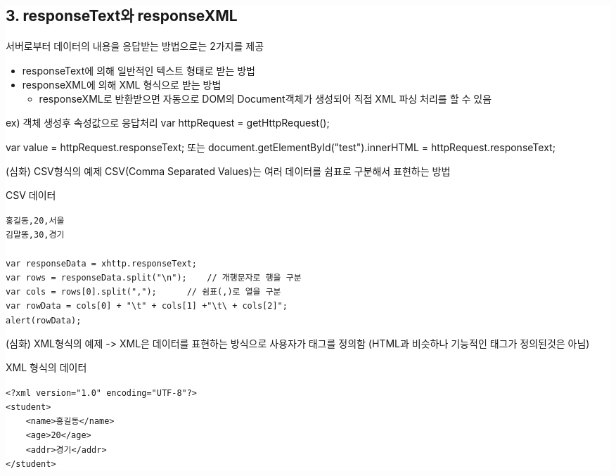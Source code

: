 


## 3. responseText와 responseXML 
서버로부터 데이터의 내용을 응답받는 방법으로는 2가지를 제공
* responseText에 의해 일반적인 텍스트 형태로 받는 방법
* responseXML에 의해 XML 형식으로 받는 방법
	* responseXML로 반환받으면 자동으로 DOM의 Document객체가 생성되어 직접 XML 파싱 처리를 할 수 있음

ex) 객체 생성후 속성값으로 응답처리
var httpRequest = getHttpRequest();

var value = httpRequest.responseText;
또는
document.getElementById("test").innerHTML = httpRequest.responseText;

<script>
  var httpRequest= getHttpRequest();
  httpRequest.onreadystatechange=test;
  
  function test()
  {
      if(httpRequest.readyState===4)
      {
          if(httpRequest.status===200)
          {
			doucument.getElementById(“ex”).innerHTML
                   =httpRequest.responseText; //특정 태그에 응답 받은 데이터 처리
          }
      }
   }
</script>


(심화) CSV형식의 예제
CSV(Comma Separated Values)는 여러 데이터를 쉼표로 구분해서 표현하는 방법

CSV 데이터

	홍길동,20,서울
	김말똥,30,경기

	var responseData = xhttp.responseText;
	var rows = responseData.split("\n");  	// 개행문자로 행을 구분
	var cols = rows[0].split(",");		// 쉼표(,)로 열을 구분
	var rowData = cols[0] + "\t" + cols[1] +"\t\ + cols[2]";
	alert(rowData);




(심화) XML형식의 예제
-> XML은 데이터를 표현하는 방식으로 사용자가 태그를 정의함 (HTML과 비슷하나 기능적인 태그가 정의된것은 아님)

XML 형식의 데이터
	
	<?xml version="1.0" encoding="UTF-8"?>
	<student>
		<name>홍길동</name>
		<age>20</age>
		<addr>경기</addr>
	</student>
